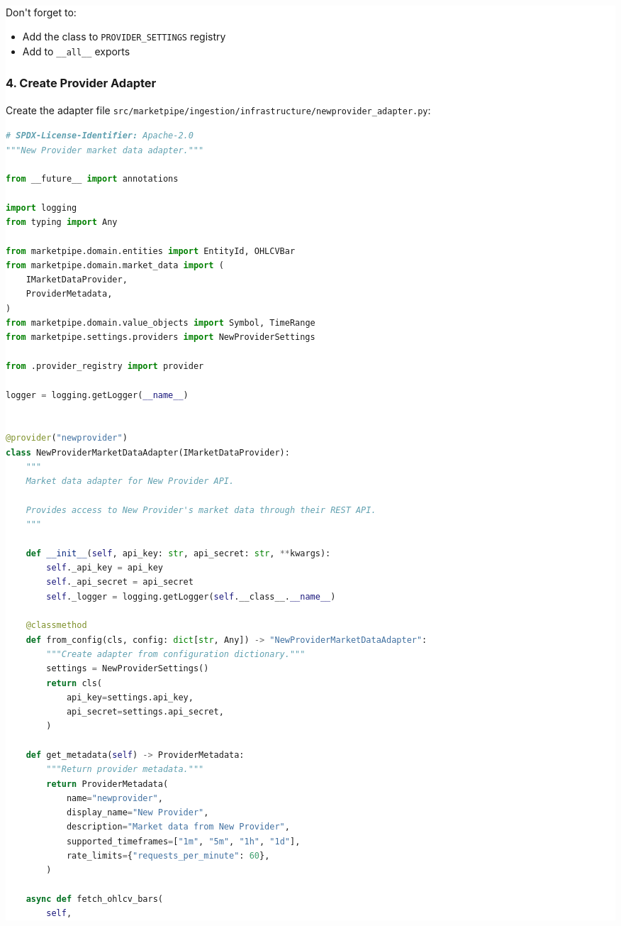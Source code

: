 Don't forget to:
- Add the class to `PROVIDER_SETTINGS` registry
- Add to `__all__` exports

### 4. Create Provider Adapter

Create the adapter file `src/marketpipe/ingestion/infrastructure/newprovider_adapter.py`:

```python
# SPDX-License-Identifier: Apache-2.0
"""New Provider market data adapter."""

from __future__ import annotations

import logging
from typing import Any

from marketpipe.domain.entities import EntityId, OHLCVBar
from marketpipe.domain.market_data import (
    IMarketDataProvider,
    ProviderMetadata,
)
from marketpipe.domain.value_objects import Symbol, TimeRange
from marketpipe.settings.providers import NewProviderSettings

from .provider_registry import provider

logger = logging.getLogger(__name__)


@provider("newprovider")
class NewProviderMarketDataAdapter(IMarketDataProvider):
    """
    Market data adapter for New Provider API.

    Provides access to New Provider's market data through their REST API.
    """

    def __init__(self, api_key: str, api_secret: str, **kwargs):
        self._api_key = api_key
        self._api_secret = api_secret
        self._logger = logging.getLogger(self.__class__.__name__)

    @classmethod
    def from_config(cls, config: dict[str, Any]) -> "NewProviderMarketDataAdapter":
        """Create adapter from configuration dictionary."""
        settings = NewProviderSettings()
        return cls(
            api_key=settings.api_key,
            api_secret=settings.api_secret,
        )

    def get_metadata(self) -> ProviderMetadata:
        """Return provider metadata."""
        return ProviderMetadata(
            name="newprovider",
            display_name="New Provider",
            description="Market data from New Provider",
            supported_timeframes=["1m", "5m", "1h", "1d"],
            rate_limits={"requests_per_minute": 60},
        )

    async def fetch_ohlcv_bars(
        self,
```